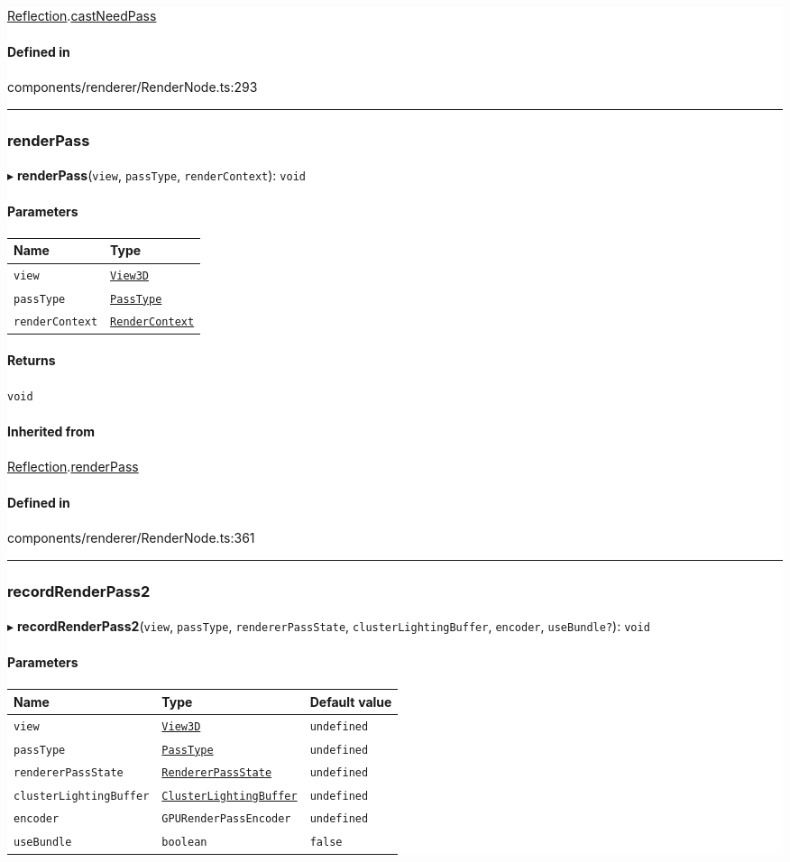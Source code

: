[Reflection](Reflection.md).[castNeedPass](Reflection.md#castneedpass)

#### Defined in

components/renderer/RenderNode.ts:293

___

### renderPass

▸ **renderPass**(`view`, `passType`, `renderContext`): `void`

#### Parameters

| Name | Type |
| :------ | :------ |
| `view` | [`View3D`](View3D.md) |
| `passType` | [`PassType`](../enums/PassType.md) |
| `renderContext` | [`RenderContext`](RenderContext.md) |

#### Returns

`void`

#### Inherited from

[Reflection](Reflection.md).[renderPass](Reflection.md#renderpass)

#### Defined in

components/renderer/RenderNode.ts:361

___

### recordRenderPass2

▸ **recordRenderPass2**(`view`, `passType`, `rendererPassState`, `clusterLightingBuffer`, `encoder`, `useBundle?`): `void`

#### Parameters

| Name | Type | Default value |
| :------ | :------ | :------ |
| `view` | [`View3D`](View3D.md) | `undefined` |
| `passType` | [`PassType`](../enums/PassType.md) | `undefined` |
| `rendererPassState` | [`RendererPassState`](RendererPassState.md) | `undefined` |
| `clusterLightingBuffer` | [`ClusterLightingBuffer`](ClusterLightingBuffer.md) | `undefined` |
| `encoder` | `GPURenderPassEncoder` | `undefined` |
| `useBundle` | `boolean` | `false` |
